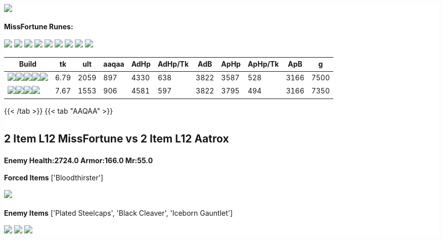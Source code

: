 
![](/StatMods/StatModsHealthScalingIcon.png)



**MissFortune Runes:**


![](/Styles/Precision/PressTheAttack/PressTheAttack.png)
![](/Styles/Precision/PresenceOfMind/PresenceOfMind.png)
![](/Styles/Precision/Haste/Haste.png)
![](/Styles/Precision/CutDown/CutDown.png)
![](/Styles/Sorcery/AbsoluteFocus/AbsoluteFocus.png)
![](/Styles/Sorcery/GatheringStorm/GatheringStorm.png)
![](/StatMods/StatModsAdaptiveForceIcon.png)
![](/StatMods/StatModsAdaptiveForceIcon.png)
![](/StatMods/StatModsHealthScalingIcon.png)





 Build |tk|ult|aaqaa|AdHp|AdHp/Tk|AdB|ApHp|ApHp/Tk|ApB|g
-|-|-|-|-|-|-|-|-|-|-
![](/item/3036.png)![](/item/3072.png)![](/item/1001.png)![](/item/1055.png)![](/item/1036.png)|6.79|2059|897|4330|638|3822|3587|528|3166|7500
![](/item/3153.png)![](/item/3072.png)![](/item/1001.png)![](/item/1055.png)|7.67|1553|906|4581|597|3822|3795|494|3166|7350
{{< /tab >}}
{{< tab "AAQAA" >}}

## 2 Item L12 MissFortune vs 2 Item L12 Aatrox

**Enemy Health:2724.0 Armor:166.0 Mr:55.0**


**Forced Items** ['Bloodthirster']





![](/item/3072.png)



**Enemy Items** ['Plated Steelcaps', 'Black Cleaver', 'Iceborn Gauntlet']





![](/item/3047.png)
![](/item/3071.png)
![](/item/6662.png)

